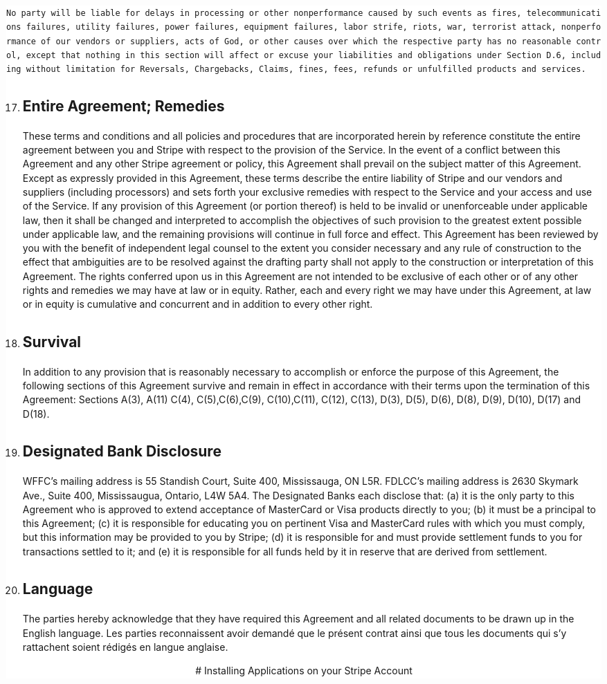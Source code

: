 	No party will be liable for delays in processing or other nonperformance caused by such events as fires, telecommunications failures, utility failures, power failures, equipment failures, labor strife, riots, war, terrorist attack, nonperformance of our vendors or suppliers, acts of God, or other causes over which the respective party has no reasonable control, except that nothing in this section will affect or excuse your liabilities and obligations under Section D.6, including without limitation for Reversals, Chargebacks, Claims, fines, fees, refunds or unfulfilled products and services.

17. ## Entire Agreement; Remedies

	These terms and conditions and all policies and procedures that are incorporated herein by reference constitute the entire agreement between you and Stripe with respect to the provision of the Service. In the event of a conflict between this Agreement and any other Stripe agreement or policy, this Agreement shall prevail on the subject matter of this Agreement.  Except as expressly provided in this Agreement, these terms describe the entire liability of Stripe and our vendors and suppliers (including processors) and sets forth your exclusive remedies with respect to the Service and your access and use of the Service. If any provision of this Agreement (or portion thereof) is held to be invalid or unenforceable under applicable law, then it shall be changed and interpreted to accomplish the objectives of such provision to the greatest extent possible under applicable law, and the remaining provisions will continue in full force and effect. This Agreement has been reviewed by you with the benefit of independent legal counsel to the extent you consider necessary and any rule of construction to the effect that ambiguities are to be resolved against the drafting party shall not apply to the construction or interpretation of this Agreement.  The rights conferred upon us in this Agreement are not intended to be exclusive of each other or of any other rights and remedies we may have at law or in equity. Rather, each and every right we may have under this Agreement, at law or in equity is cumulative and concurrent and in addition to every other right.

18. ## Survival

	In addition to any provision that is reasonably necessary to accomplish or enforce the purpose of this Agreement, the following sections of this Agreement survive and remain in effect in accordance with their terms upon the termination of this Agreement: Sections A(3), A(11) C(4), C(5),C(6),C(9), C(10),C(11), C(12), C(13), D(3), D(5), D(6), D(8), D(9), D(10), D(17) and D(18).

19. ## Designated Bank Disclosure

	WFFC’s mailing address is 55 Standish Court, Suite 400, Mississauga, ON L5R. FDLCC’s mailing address is 2630 Skymark Ave., Suite 400, Mississaugua, Ontario, L4W 5A4.  The Designated Banks each disclose that: (a) it is the only party to this Agreement who is approved to extend acceptance of MasterCard or Visa products directly to you; (b) it must be a principal to this Agreement; (c) it is responsible for educating you on pertinent Visa and MasterCard rules with which you must comply, but this information may be provided to you by Stripe; (d) it is responsible for and must provide settlement funds to you for transactions settled to it; and (e) it is responsible for all funds held by it in reserve that are derived from settlement.

20. ## Language

	The parties hereby acknowledge that they have required this Agreement and all related documents to be drawn up in the English language. Les parties reconnaissent avoir demandé que le présent contrat ainsi que tous les documents qui s’y rattachent soient rédigés en langue anglaise.
</article>

<header id="applications">
# Installing Applications on your Stripe Account
</header>
